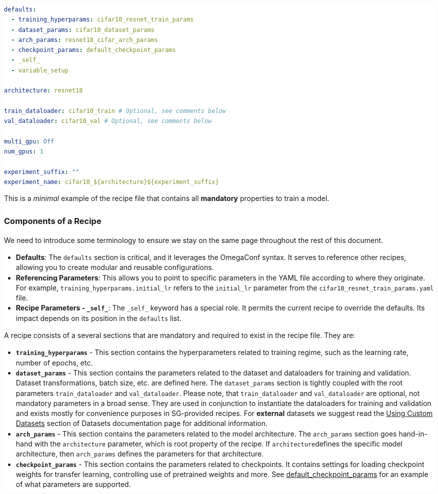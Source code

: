 ```yaml
defaults:
  - training_hyperparams: cifar10_resnet_train_params
  - dataset_params: cifar10_dataset_params
  - arch_params: resnet18_cifar_arch_params
  - checkpoint_params: default_checkpoint_params
  - _self_
  - variable_setup

architecture: resnet18

train_dataloader: cifar10_train # Optional, see comments below
val_dataloader: cifar10_val # Optional, see comments below

multi_gpu: Off
num_gpus: 1

experiment_suffix: ""
experiment_name: cifar10_${architecture}${experiment_suffix}
```

This is a _minimal_ example of the recipe file that contains all **mandatory** properties to train a model.

### Components of a Recipe

We need to introduce some terminology to ensure we stay on the same page throughout the rest of this document.

- **Defaults**: The `defaults` section is critical, and it leverages the OmegaConf syntax. It serves to reference other recipes, allowing you to create modular and reusable configurations.
- **Referencing Parameters**: This allows you to point to specific parameters in the YAML file according to where they originate. For example, `training_hyperparams.initial_lr` refers to the `initial_lr` parameter from the `cifar10_resnet_train_params.yaml` file.
- **Recipe Parameters - `_self_`**: The `_self_` keyword has a special role. It permits the current recipe to override the defaults. Its impact depends on its position in the `defaults` list.

A recipe consists of a several sections that are mandatory and required to exist in the recipe file. They are:

- **`training_hyperparams`** - This section contains the hyperparameters related to training regime, such as the learning rate, number of epochs, etc.
- **`dataset_params`** - This section contains the parameters related to the dataset and dataloaders for training and validation. Dataset transformations, batch size, etc. are defined here.
The `dataset_params` section is tightly coupled with the root parameters `train_dataloader` and `val_dataloader`.
Please note, that `train_dataloader` and `val_dataloader` are optional, not mandatory parameters in a broad sense.
They are used in conjunction to instantiate the dataloaders for training and validation and exists mostly for convenience purposes in SG-provided recipes.
For **external** datasets we suggest read the [Using Custom Datasets](https://docs.deci.ai/super-gradients/documentation/source/Data.html#using-custom-datasets) section of Datasets documentation page for additional information.
- **`arch_params`** - This section contains the parameters related to the model architecture. The `arch_params` section goes hand-in-hand with the `architecture` parameter, which is root property of the recipe. 
If `architecture`defines the specific model architecture, then `arch_params` defines the parameters for that architecture.
- **`checkpoint_params`** - This section contains  the parameters related to checkpoints. 
It contains settings for loading checkpoint weights for transfer learning, controlling use of pretrained weights and more.
See [default_checkpoint_params](https://github.com/Deci-AI/super-gradients/blob/master/src/native_sg/recipes/checkpoint_params/default_checkpoint_params.yaml) for an example of what parameters are supported.